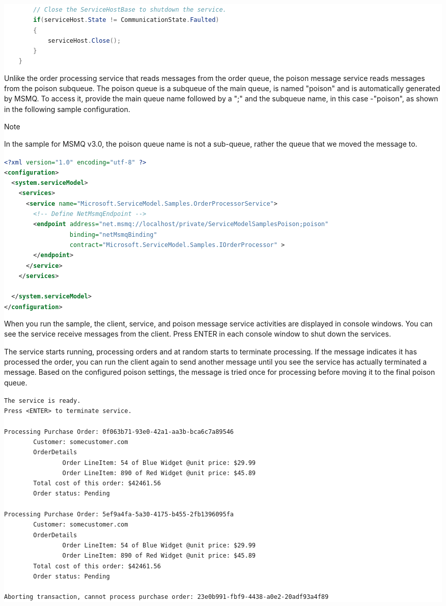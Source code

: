 ```csharp
        // Close the ServiceHostBase to shutdown the service.
        if(serviceHost.State != CommunicationState.Faulted)
        {
            serviceHost.Close();
        }
    }
```

 Unlike the order processing service that reads messages from the order queue, the poison message service reads messages from the poison subqueue. The poison queue is a subqueue of the main queue, is named "poison" and is automatically generated by MSMQ. To access it, provide the main queue name followed by a ";" and the subqueue name, in this case -"poison", as shown in the following sample configuration.

> [!NOTE]
> In the sample for MSMQ v3.0, the poison queue name is not a sub-queue, rather the queue that we moved the message to.

```xml
<?xml version="1.0" encoding="utf-8" ?>
<configuration>
  <system.serviceModel>
    <services>
      <service name="Microsoft.ServiceModel.Samples.OrderProcessorService">
        <!-- Define NetMsmqEndpoint -->
        <endpoint address="net.msmq://localhost/private/ServiceModelSamplesPoison;poison"
                  binding="netMsmqBinding"
                  contract="Microsoft.ServiceModel.Samples.IOrderProcessor" >
        </endpoint>
      </service>
    </services>

  </system.serviceModel>
</configuration>
```

 When you run the sample, the client, service, and poison message service activities are displayed in console windows. You can see the service receive messages from the client. Press ENTER in each console window to shut down the services.

 The service starts running, processing orders and at random starts to terminate processing. If the message indicates it has processed the order, you can run the client again to send another message until you see the service has actually terminated a message. Based on the configured poison settings, the message is tried once for processing before moving it to the final poison queue.

```console
The service is ready.
Press <ENTER> to terminate service.

Processing Purchase Order: 0f063b71-93e0-42a1-aa3b-bca6c7a89546
        Customer: somecustomer.com
        OrderDetails
                Order LineItem: 54 of Blue Widget @unit price: $29.99
                Order LineItem: 890 of Red Widget @unit price: $45.89
        Total cost of this order: $42461.56
        Order status: Pending

Processing Purchase Order: 5ef9a4fa-5a30-4175-b455-2fb1396095fa
        Customer: somecustomer.com
        OrderDetails
                Order LineItem: 54 of Blue Widget @unit price: $29.99
                Order LineItem: 890 of Red Widget @unit price: $45.89
        Total cost of this order: $42461.56
        Order status: Pending

Aborting transaction, cannot process purchase order: 23e0b991-fbf9-4438-a0e2-20adf93a4f89
```